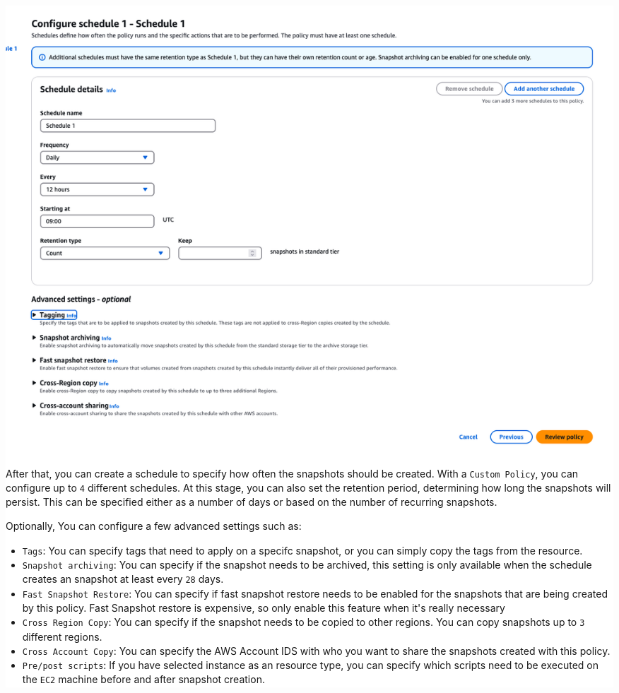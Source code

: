 ![The configured schedule for creating an snapshot from the EBS data volume](./Media/lifecycle_policy_schedule.png)

After that, you can create a schedule to specify how often the snapshots should be created. With a `Custom Policy`, you can configure up to `4` different schedules. At this stage, you can also set the retention period, determining how long the snapshots will persist. This can be specified either as a number of days or based on the number of recurring snapshots.

Optionally, You can configure a few advanced settings such as:

- `Tags`: You can specify tags that need to apply on a specifc snapshot, or you can simply copy the tags from the resource.
- `Snapshot archiving`: You can specify if the snapshot needs to be archived, this setting is only available when the schedule creates an snapshot at least every `28` days.
- `Fast Snapshot Restore`: You can specify if fast snapshot restore needs to be enabled for the snapshots that are being created by this policy. Fast Snapshot restore is expensive, so only enable this feature when it's really necessary
- `Cross Region Copy`: You can specify if the snapshot needs to be copied to other regions. You can copy snapshots up to `3` different regions.
- `Cross Account Copy`: You can specify the AWS Account IDS with who you want to share the snapshots created with this policy.
- `Pre/post scripts`: If you have selected instance as an resource type, you can specify which scripts need to be executed on the `EC2` machine before and after snapshot creation.
